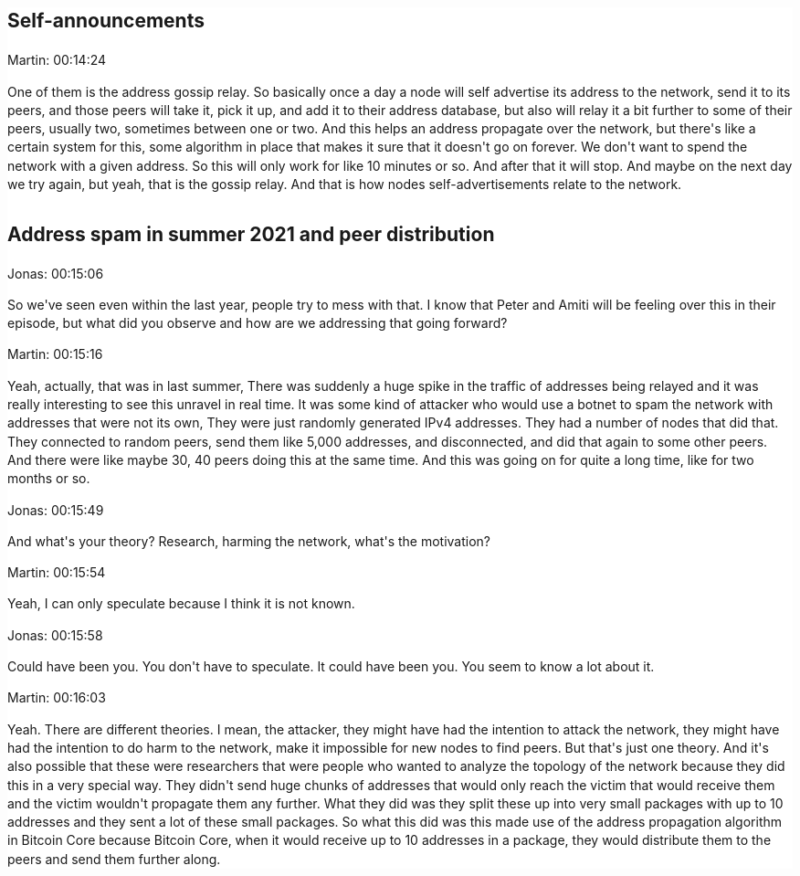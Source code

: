 ## Self-announcements

Martin: 00:14:24

One of them is the address gossip relay.
So basically once a day a node will self advertise its address to the network, send it to its peers, and those peers will take it, pick it up, and add it to their address database, but also will relay it a bit further to some of their peers, usually two, sometimes between one or two.
And this helps an address propagate over the network, but there's like a certain system for this, some algorithm in place that makes it sure that it doesn't go on forever.
We don't want to spend the network with a given address.
So this will only work for like 10 minutes or so.
And after that it will stop.
And maybe on the next day we try again, but yeah, that is the gossip relay.
And that is how nodes self-advertisements relate to the network.

## Address spam in summer 2021 and peer distribution

Jonas: 00:15:06

So we've seen even within the last year, people try to mess with that.
I know that Peter and Amiti will be feeling over this in their episode, but what did you observe and how are we addressing that going forward?

Martin: 00:15:16

Yeah, actually, that was in last summer, There was suddenly a huge spike in the traffic of addresses being relayed and it was really interesting to see this unravel in real time.
It was some kind of attacker who would use a botnet to spam the network with addresses that were not its own, They were just randomly generated IPv4 addresses.
They had a number of nodes that did that.
They connected to random peers, send them like 5,000 addresses, and disconnected, and did that again to some other peers.
And there were like maybe 30, 40 peers doing this at the same time.
And this was going on for quite a long time, like for two months or so.

Jonas: 00:15:49

And what's your theory?
Research, harming the network, what's the motivation?

Martin: 00:15:54

Yeah, I can only speculate because I think it is not known.

Jonas: 00:15:58

Could have been you.
You don't have to speculate.
It could have been you.
You seem to know a lot about it.

Martin: 00:16:03

Yeah.
There are different theories.
I mean, the attacker, they might have had the intention to attack the network, they might have had the intention to do harm to the network, make it impossible for new nodes to find peers.
But that's just one theory.
And it's also possible that these were researchers that were people who wanted to analyze the topology of the network because they did this in a very special way.
They didn't send huge chunks of addresses that would only reach the victim that would receive them and the victim wouldn't propagate them any further.
What they did was they split these up into very small packages with up to 10 addresses and they sent a lot of these small packages.
So what this did was this made use of the address propagation algorithm in Bitcoin Core because Bitcoin Core, when it would receive up to 10 addresses in a package, they would distribute them to the peers and send them further along.